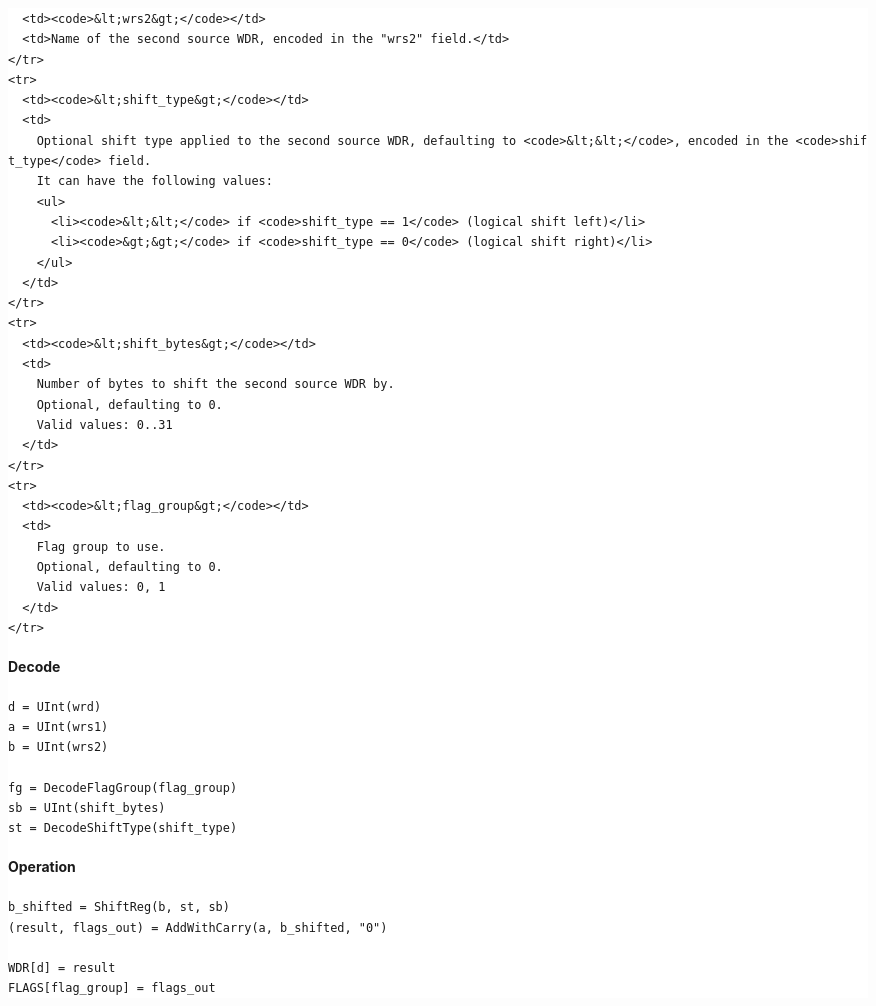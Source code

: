       <td><code>&lt;wrs2&gt;</code></td>
      <td>Name of the second source WDR, encoded in the "wrs2" field.</td>
    </tr>
    <tr>
      <td><code>&lt;shift_type&gt;</code></td>
      <td>
        Optional shift type applied to the second source WDR, defaulting to <code>&lt;&lt;</code>, encoded in the <code>shift_type</code> field.
        It can have the following values:
        <ul>
          <li><code>&lt;&lt;</code> if <code>shift_type == 1</code> (logical shift left)</li>
          <li><code>&gt;&gt;</code> if <code>shift_type == 0</code> (logical shift right)</li>
        </ul>
      </td>
    </tr>
    <tr>
      <td><code>&lt;shift_bytes&gt;</code></td>
      <td>
        Number of bytes to shift the second source WDR by.
        Optional, defaulting to 0.
        Valid values: 0..31
      </td>
    </tr>
    <tr>
      <td><code>&lt;flag_group&gt;</code></td>
      <td>
        Flag group to use.
        Optional, defaulting to 0.
        Valid values: 0, 1
      </td>
    </tr>
  </tbody>
</table>

#### Decode

```python3
d = UInt(wrd)
a = UInt(wrs1)
b = UInt(wrs2)

fg = DecodeFlagGroup(flag_group)
sb = UInt(shift_bytes)
st = DecodeShiftType(shift_type)
```

#### Operation

```python3
b_shifted = ShiftReg(b, st, sb)
(result, flags_out) = AddWithCarry(a, b_shifted, "0")

WDR[d] = result
FLAGS[flag_group] = flags_out
```
